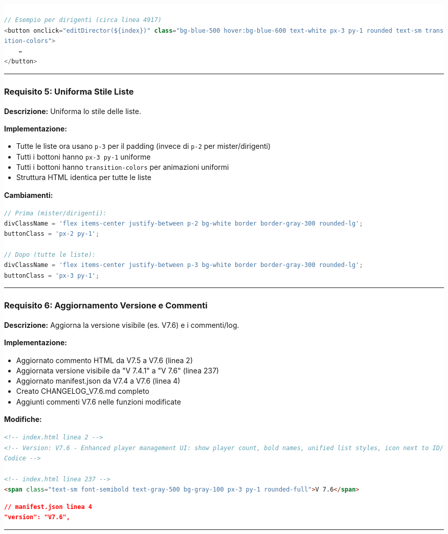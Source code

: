 ```javascript

// Esempio per dirigenti (circa linea 4917)
<button onclick="editDirector(${index})" class="bg-blue-500 hover:bg-blue-600 text-white px-3 py-1 rounded text-sm transition-colors">
    ✏️
</button>
```

---

### Requisito 5: Uniforma Stile Liste
**Descrizione:** Uniforma lo stile delle liste.

**Implementazione:**
- Tutte le liste ora usano `p-3` per il padding (invece di `p-2` per mister/dirigenti)
- Tutti i bottoni hanno `px-3 py-1` uniforme
- Tutti i bottoni hanno `transition-colors` per animazioni uniformi
- Struttura HTML identica per tutte le liste

**Cambiamenti:**
```javascript
// Prima (mister/dirigenti):
divClassName = 'flex items-center justify-between p-2 bg-white border border-gray-300 rounded-lg';
buttonClass = 'px-2 py-1';

// Dopo (tutte le liste):
divClassName = 'flex items-center justify-between p-3 bg-white border border-gray-300 rounded-lg';
buttonClass = 'px-3 py-1';
```

---

### Requisito 6: Aggiornamento Versione e Commenti
**Descrizione:** Aggiorna la versione visibile (es. V7.6) e i commenti/log.

**Implementazione:**
- Aggiornato commento HTML da V7.5 a V7.6 (linea 2)
- Aggiornata versione visibile da "V 7.4.1" a "V 7.6" (linea 237)
- Aggiornato manifest.json da V7.4 a V7.6 (linea 4)
- Creato CHANGELOG_V7.6.md completo
- Aggiunti commenti V7.6 nelle funzioni modificate

**Modifiche:**
```html
<!-- index.html linea 2 -->
<!-- Version: V7.6 - Enhanced player management UI: show player count, bold names, unified list styles, icon next to ID/Codice -->

<!-- index.html linea 237 -->
<span class="text-sm font-semibold text-gray-500 bg-gray-100 px-3 py-1 rounded-full">V 7.6</span>
```

```json
// manifest.json linea 4
"version": "V7.6",
```

---